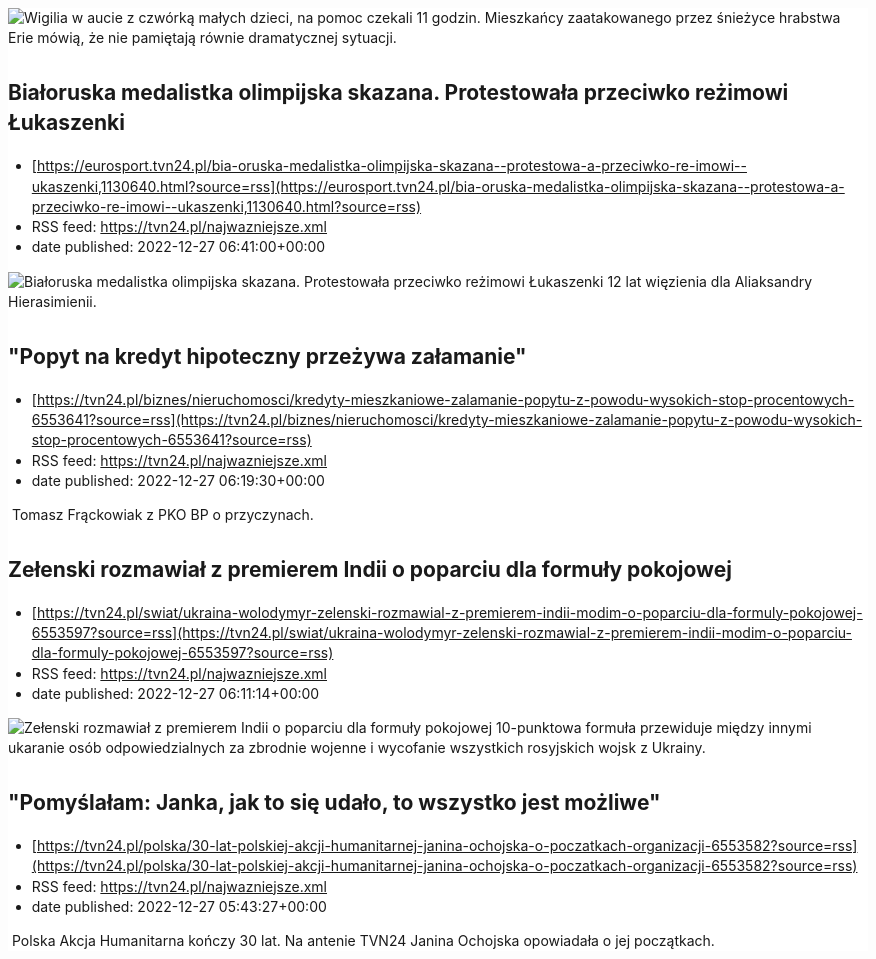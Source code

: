 <img alt="Wigilia w aucie z czwórką małych dzieci, na pomoc czekali 11 godzin. " src="https://tvn24.pl/tvnmeteo/najnowsze/cdn-zdjecie-4lej9s-sytuacja-na-drogach-w-buffalo-24-grudnia-6553675/alternates/LANDSCAPE_1280" />
    Mieszkańcy zaatakowanego przez śnieżyce hrabstwa Erie mówią, że nie pamiętają równie dramatycznej sytuacji.

## Białoruska medalistka olimpijska skazana. Protestowała przeciwko reżimowi Łukaszenki
 - [https://eurosport.tvn24.pl/bia-oruska-medalistka-olimpijska-skazana--protestowa-a-przeciwko-re-imowi--ukaszenki,1130640.html?source=rss](https://eurosport.tvn24.pl/bia-oruska-medalistka-olimpijska-skazana--protestowa-a-przeciwko-re-imowi--ukaszenki,1130640.html?source=rss)
 - RSS feed: https://tvn24.pl/najwazniejsze.xml
 - date published: 2022-12-27 06:41:00+00:00

<img alt="Białoruska medalistka olimpijska skazana. Protestowała przeciwko reżimowi Łukaszenki" src="https://tvn24.pl/najnowsze/cdn-zdjecie-d1eixk-aliaksandra-hierasimienia-to-trzykrotna-medalistka-olimpijska-w-plywaniu/alternates/LANDSCAPE_1280" />
    12 lat więzienia dla Aliaksandry Hierasimienii.

## "Popyt na kredyt hipoteczny przeżywa załamanie"
 - [https://tvn24.pl/biznes/nieruchomosci/kredyty-mieszkaniowe-zalamanie-popytu-z-powodu-wysokich-stop-procentowych-6553641?source=rss](https://tvn24.pl/biznes/nieruchomosci/kredyty-mieszkaniowe-zalamanie-popytu-z-powodu-wysokich-stop-procentowych-6553641?source=rss)
 - RSS feed: https://tvn24.pl/najwazniejsze.xml
 - date published: 2022-12-27 06:19:30+00:00

<img alt="" src="https://tvn24.pl/najnowsze/cdn-zdjecie-kmlios-blok-mieszkanie-fotokon-shutterstock2086096240-5519337/alternates/LANDSCAPE_1280" />
    Tomasz Frąckowiak z PKO BP o przyczynach.

## Zełenski rozmawiał z premierem Indii o poparciu dla formuły pokojowej
 - [https://tvn24.pl/swiat/ukraina-wolodymyr-zelenski-rozmawial-z-premierem-indii-modim-o-poparciu-dla-formuly-pokojowej-6553597?source=rss](https://tvn24.pl/swiat/ukraina-wolodymyr-zelenski-rozmawial-z-premierem-indii-modim-o-poparciu-dla-formuly-pokojowej-6553597?source=rss)
 - RSS feed: https://tvn24.pl/najwazniejsze.xml
 - date published: 2022-12-27 06:11:14+00:00

<img alt="Zełenski rozmawiał z premierem Indii o poparciu dla formuły pokojowej" src="https://tvn24.pl/najnowsze/cdn-zdjecie-alm9we-wolodymyr-zelenski-w-bachmucie-6546617/alternates/LANDSCAPE_1280" />
    10-punktowa formuła przewiduje między innymi ukaranie osób odpowiedzialnych za zbrodnie wojenne i wycofanie wszystkich rosyjskich wojsk z Ukrainy.

## "Pomyślałam: Janka, jak to się udało, to wszystko jest możliwe"
 - [https://tvn24.pl/polska/30-lat-polskiej-akcji-humanitarnej-janina-ochojska-o-poczatkach-organizacji-6553582?source=rss](https://tvn24.pl/polska/30-lat-polskiej-akcji-humanitarnej-janina-ochojska-o-poczatkach-organizacji-6553582?source=rss)
 - RSS feed: https://tvn24.pl/najwazniejsze.xml
 - date published: 2022-12-27 05:43:27+00:00

<img alt="" src="https://tvn24.pl/najnowsze/cdn-zdjecie-9yv2es-janina-ochojska-w-faktach-po-faktach-6553581/alternates/LANDSCAPE_1280" />
    Polska Akcja Humanitarna kończy 30 lat. Na antenie TVN24 Janina Ochojska opowiadała o jej początkach.
